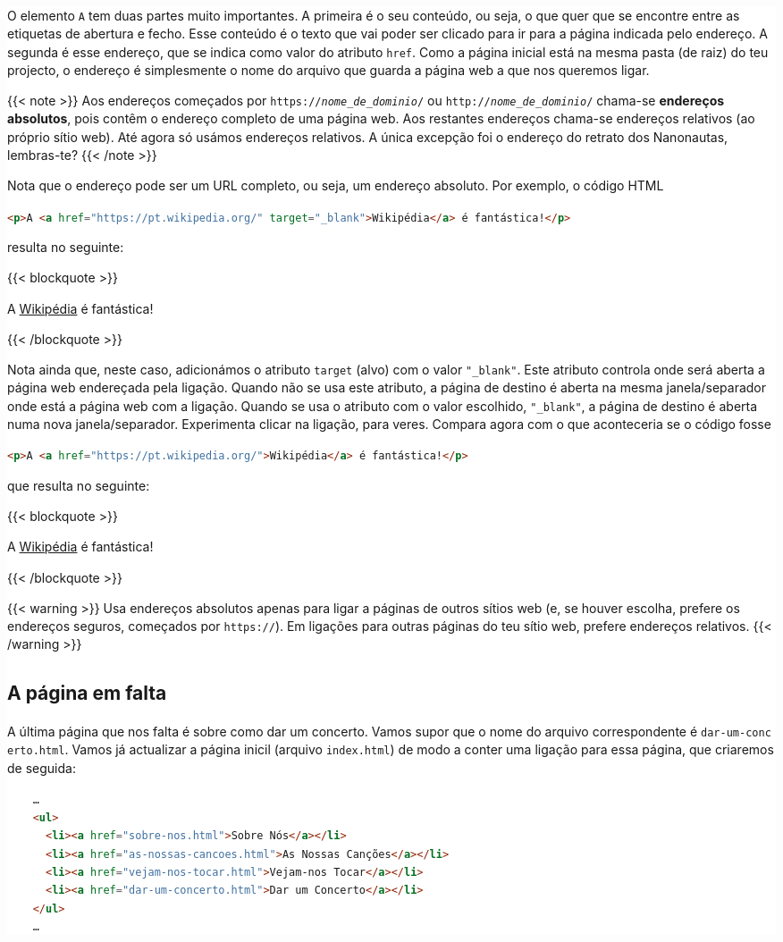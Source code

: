 O elemento `A` tem duas partes muito importantes. A primeira é o seu conteúdo, ou seja, o que quer que se encontre entre as etiquetas de abertura e fecho. Esse conteúdo é o texto que vai poder ser clicado para ir para a página indicada pelo endereço. A segunda é esse endereço, que se indica como valor do atributo `href`. Como a página inicial está na mesma pasta (de raiz) do teu projecto, o endereço é simplesmente o nome do arquivo que guarda a página web a que nos queremos ligar.

{{< note >}}
Aos endereços começados por <code>https://<i>nome_de_dominio</i>/</code> ou <code>http://<i>nome_de_dominio</i>/</code> chama-se <strong>endereços absolutos</strong>, pois contêm o endereço completo de uma página web. Aos restantes endereços chama-se endereços relativos (ao próprio sítio web). Até agora só usámos endereços relativos. A única excepção foi o endereço do retrato dos Nanonautas, lembras-te?
{{< /note >}}

Nota que o endereço pode ser um URL completo, ou seja, um endereço absoluto. Por exemplo, o código HTML
```HTML
<p>A <a href="https://pt.wikipedia.org/" target="_blank">Wikipédia</a> é fantástica!</p>
```
resulta no seguinte:

{{< blockquote >}}
<p>A <a href="https://pt.wikipedia.org/" target="_blank">Wikipédia</a> é fantástica!</p>
{{< /blockquote >}}

Nota ainda que, neste caso, adicionámos o atributo `target` (alvo) com o valor `"_blank"`. Este atributo controla onde será aberta a página web endereçada pela ligação. Quando não se usa este atributo, a página de destino é aberta na mesma janela/separador onde está a página web com a ligação. Quando se usa o atributo com o valor escolhido, `"_blank"`, a página de destino é aberta numa nova janela/separador. Experimenta clicar na ligação, para veres. Compara agora com o que aconteceria se o código fosse
```HTML
<p>A <a href="https://pt.wikipedia.org/">Wikipédia</a> é fantástica!</p>
```
que resulta no seguinte:

{{< blockquote >}}
<p>A <a href="https://pt.wikipedia.org/"">Wikipédia</a> é fantástica!</p>
{{< /blockquote >}}

{{< warning >}}
Usa endereços absolutos apenas para ligar a páginas de outros sítios web (e, se houver escolha, prefere os endereços seguros, começados por `https://`). Em ligações para outras páginas do teu sítio web, prefere endereços relativos.
{{< /warning >}}

## A página em falta

A última página que nos falta é sobre como dar um concerto. Vamos supor que o nome do arquivo correspondente é `dar-um-concerto.html`. Vamos já actualizar a página inicil (arquivo `index.html`) de modo a conter uma ligação para essa página, que criaremos de seguida:
```HTML
    …
    <ul>
      <li><a href="sobre-nos.html">Sobre Nós</a></li>
      <li><a href="as-nossas-cancoes.html">As Nossas Canções</a></li>
      <li><a href="vejam-nos-tocar.html">Vejam-nos Tocar</a></li>
      <li><a href="dar-um-concerto.html">Dar um Concerto</a></li>
    </ul>
    …
```
